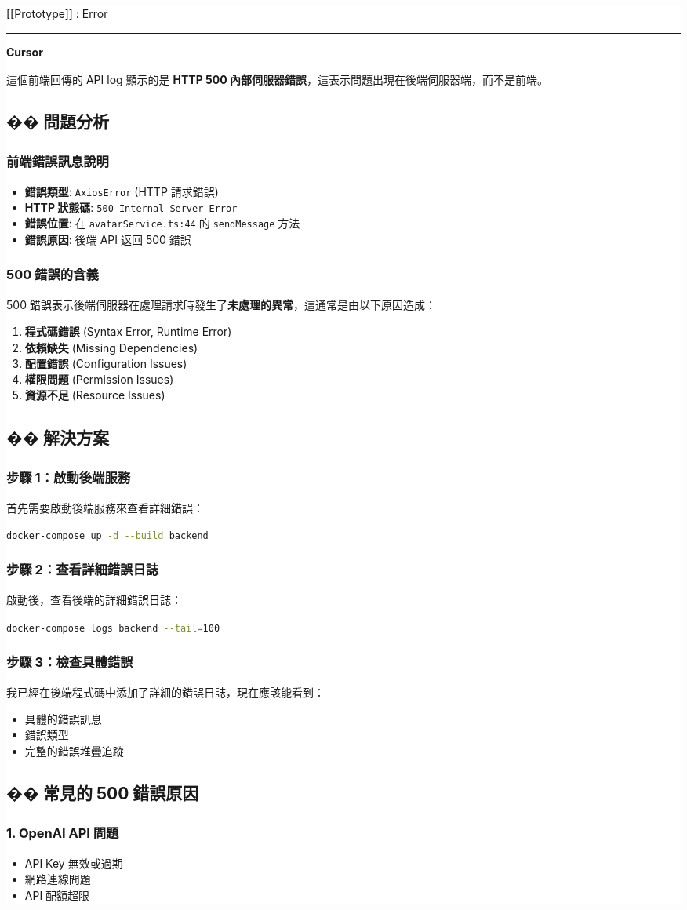 [[Prototype]]
: 
Error

---

**Cursor**

這個前端回傳的 API log 顯示的是 **HTTP 500 內部伺服器錯誤**，這表示問題出現在後端伺服器端，而不是前端。

## �� 問題分析

### 前端錯誤訊息說明
- **錯誤類型**: `AxiosError` (HTTP 請求錯誤)
- **HTTP 狀態碼**: `500 Internal Server Error`
- **錯誤位置**: 在 `avatarService.ts:44` 的 `sendMessage` 方法
- **錯誤原因**: 後端 API 返回 500 錯誤

### 500 錯誤的含義
500 錯誤表示後端伺服器在處理請求時發生了**未處理的異常**，這通常是由以下原因造成：

1. **程式碼錯誤** (Syntax Error, Runtime Error)
2. **依賴缺失** (Missing Dependencies)
3. **配置錯誤** (Configuration Issues)
4. **權限問題** (Permission Issues)
5. **資源不足** (Resource Issues)

## ��️ 解決方案

### 步驟 1：啟動後端服務
首先需要啟動後端服務來查看詳細錯誤：

```bash
docker-compose up -d --build backend
```

### 步驟 2：查看詳細錯誤日誌
啟動後，查看後端的詳細錯誤日誌：

```bash
docker-compose logs backend --tail=100
```

### 步驟 3：檢查具體錯誤
我已經在後端程式碼中添加了詳細的錯誤日誌，現在應該能看到：
- 具體的錯誤訊息
- 錯誤類型
- 完整的錯誤堆疊追蹤

## �� 常見的 500 錯誤原因

### 1. **OpenAI API 問題**
- API Key 無效或過期
- 網路連線問題
- API 配額超限
